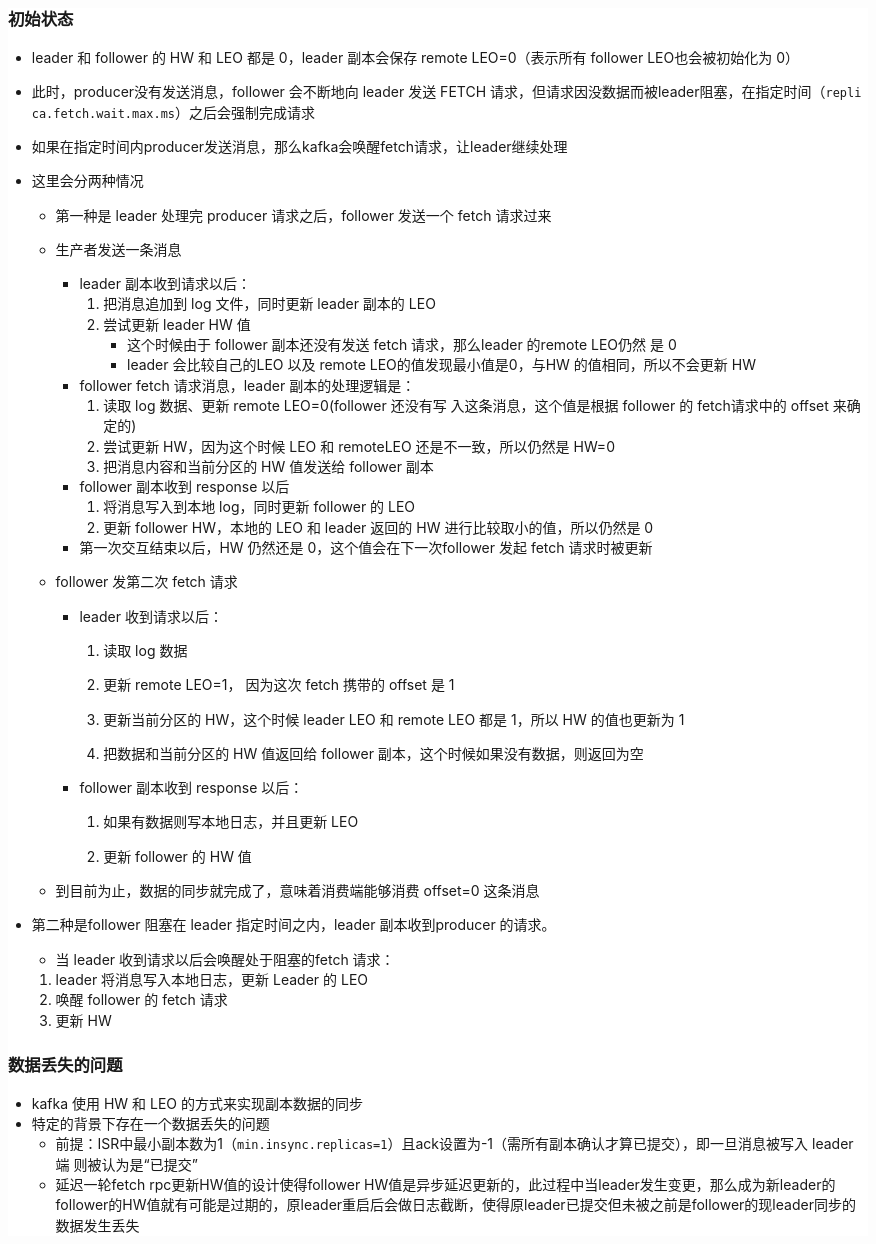 ### 初始状态

* leader 和 follower 的 HW 和 LEO 都是 0，leader 副本会保存 remote LEO=0（表示所有 follower LEO也会被初始化为 0）
* 此时，producer没有发送消息，follower 会不断地向 leader 发送 FETCH 请求，但请求因没数据而被leader阻塞，在指定时间（`replica.fetch.wait.max.ms`）之后会强制完成请求
* 如果在指定时间内producer发送消息，那么kafka会唤醒fetch请求，让leader继续处理

* 这里会分两种情况
  * 第一种是 leader 处理完 producer 请求之后，follower 发送一个 fetch 请求过来

  * 生产者发送一条消息

    * leader 副本收到请求以后：
      1. 把消息追加到 log 文件，同时更新 leader 副本的 LEO 
      2. 尝试更新 leader HW 值
         * 这个时候由于 follower 副本还没有发送 fetch 请求，那么leader 的remote LEO仍然 是 0
         * leader 会比较自己的LEO 以及 remote LEO的值发现最小值是0，与HW 的值相同，所以不会更新 HW
    * follower fetch 请求消息，leader 副本的处理逻辑是：
      1. 读取 log 数据、更新 remote LEO=0(follower 还没有写 入这条消息，这个值是根据 follower 的 fetch请求中的 offset 来确定的) 
      2. 尝试更新 HW，因为这个时候 LEO 和 remoteLEO 还是不一致，所以仍然是 HW=0 
      3. 把消息内容和当前分区的 HW 值发送给 follower 副本 
    * follower 副本收到 response 以后
      1. 将消息写入到本地 log，同时更新 follower 的 LEO 
      2. 更新 follower HW，本地的 LEO 和 leader 返回的 HW 进行比较取小的值，所以仍然是 0
    * 第一次交互结束以后，HW 仍然还是 0，这个值会在下一次follower 发起 fetch 请求时被更新

  * follower 发第二次 fetch 请求

    * leader 收到请求以后：

      1. 读取 log 数据 

      2. 更新 remote LEO=1， 因为这次 fetch 携带的 offset 是 1
      3. 更新当前分区的 HW，这个时候 leader LEO 和 remote LEO 都是 1，所以 HW 的值也更新为 1 
      4. 把数据和当前分区的 HW 值返回给 follower 副本，这个时候如果没有数据，则返回为空

    * follower 副本收到 response 以后：

      1. 如果有数据则写本地日志，并且更新 LEO

      2. 更新 follower 的 HW 值

  * 到目前为止，数据的同步就完成了，意味着消费端能够消费 offset=0 这条消息

* 第二种是follower 阻塞在 leader 指定时间之内，leader 副本收到producer 的请求。

  * 当 leader 收到请求以后会唤醒处于阻塞的fetch 请求：

  1. leader 将消息写入本地日志，更新 Leader 的 LEO
  2. 唤醒 follower 的 fetch 请求
  3. 更新 HW

### 数据丢失的问题

* kafka 使用 HW 和 LEO 的方式来实现副本数据的同步
* 特定的背景下存在一个数据丢失的问题
  * 前提：ISR中最小副本数为1（`min.insync.replicas=1`）且ack设置为-1（需所有副本确认才算已提交），即一旦消息被写入 leader 端  则被认为是“已提交”
  * 延迟一轮fetch rpc更新HW值的设计使得follower HW值是异步延迟更新的，此过程中当leader发生变更，那么成为新leader的follower的HW值就有可能是过期的，原leader重启后会做日志截断，使得原leader已提交但未被之前是follower的现leader同步的数据发生丢失
